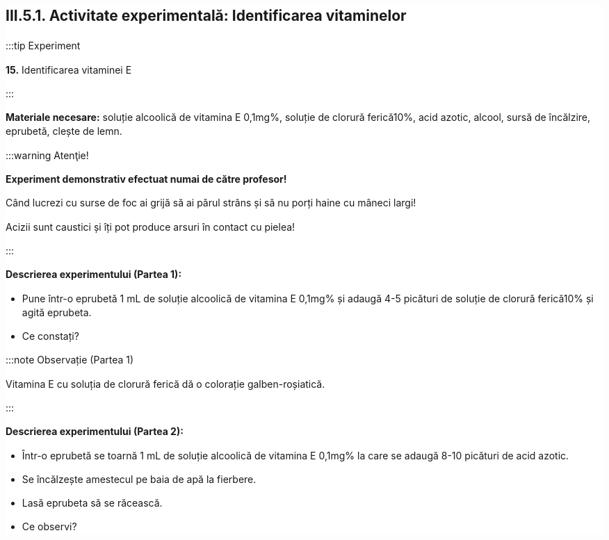 



## III.5.1. Activitate experimentală: Identificarea vitaminelor




:::tip Experiment

**15.** Identificarea vitaminei E

:::

**Materiale necesare:** soluție alcoolică de vitamina E 0,1mg%, soluție de clorură ferică10%, acid azotic, alcool, sursă de încălzire, eprubetă, clește de lemn.



:::warning Atenţie!


**Experiment demonstrativ efectuat numai de către profesor!**

Când lucrezi cu surse de foc ai grijă să ai părul strâns și să nu porți haine cu mâneci largi!


Acizii sunt caustici și îți pot produce arsuri în contact cu pielea!




:::




**Descrierea experimentului (Partea 1):** 

- Pune într-o eprubetă 1 mL de soluție alcoolică de vitamina E 0,1mg% și adaugă 4-5 picături de soluție de clorură ferică10% și agită eprubeta.
 
- Ce constați?





:::note Observație (Partea 1)

Vitamina E cu soluția de clorură ferică dă o colorație galben-roșiatică.


:::



**Descrierea experimentului (Partea 2):** 

- Într-o eprubetă se toarnă 1 mL de soluție alcoolică de vitamina E 0,1mg% la care se adaugă 8-10 picături de acid azotic. 

- Se încălzește amestecul pe baia de apă la fierbere. 

- Lasă eprubeta să se răcească. 

- Ce observi?

